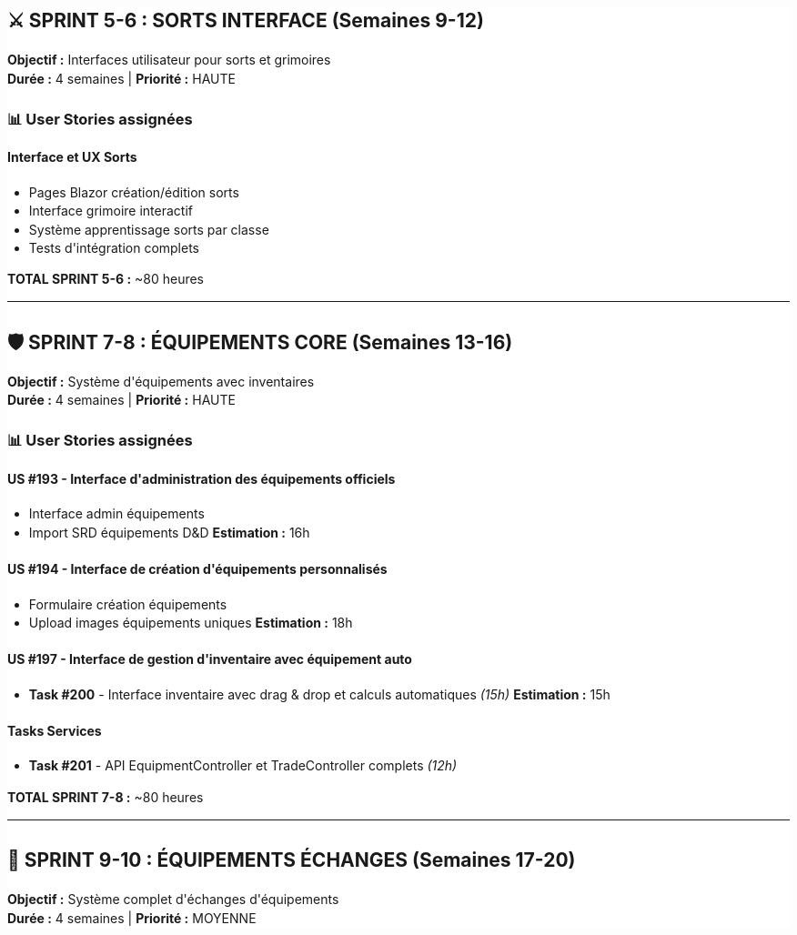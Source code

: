 ## ⚔️ **SPRINT 5-6 : SORTS INTERFACE (Semaines 9-12)**  
**Objectif :** Interfaces utilisateur pour sorts et grimoires  
**Durée :** 4 semaines | **Priorité :** HAUTE

### **📊 User Stories assignées**

#### **Interface et UX Sorts**
- Pages Blazor création/édition sorts
- Interface grimoire interactif
- Système apprentissage sorts par classe
- Tests d'intégration complets

**TOTAL SPRINT 5-6 :** ~80 heures

---

## 🛡️ **SPRINT 7-8 : ÉQUIPEMENTS CORE (Semaines 13-16)**  
**Objectif :** Système d'équipements avec inventaires  
**Durée :** 4 semaines | **Priorité :** HAUTE

### **📊 User Stories assignées**

#### **US #193 - Interface d'administration des équipements officiels**
- Interface admin équipements
- Import SRD équipements D&D
**Estimation :** 16h

#### **US #194 - Interface de création d'équipements personnalisés** 
- Formulaire création équipements
- Upload images équipements uniques
**Estimation :** 18h

#### **US #197 - Interface de gestion d'inventaire avec équipement auto**
- **Task #200** - Interface inventaire avec drag & drop et calculs automatiques *(15h)*
**Estimation :** 15h

#### **Tasks Services**
- **Task #201** - API EquipmentController et TradeController complets *(12h)*

**TOTAL SPRINT 7-8 :** ~80 heures

---

## 🤝 **SPRINT 9-10 : ÉQUIPEMENTS ÉCHANGES (Semaines 17-20)**  
**Objectif :** Système complet d'échanges d'équipements  
**Durée :** 4 semaines | **Priorité :** MOYENNE
